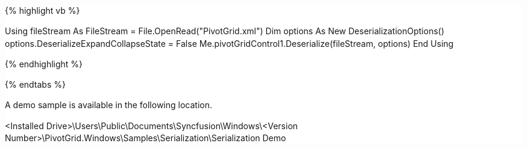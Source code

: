{% highlight vb %}

Using fileStream As FileStream = File.OpenRead("PivotGrid.xml")
    Dim options As New DeserializationOptions()
    options.DeserializeExpandCollapseState = False
    Me.pivotGridControl1.Deserialize(fileStream, options)
End Using

{% endhighlight %}

{% endtabs %}

A demo sample is available in the following location.

&lt;Installed Drive&gt;\Users\Public\Documents\Syncfusion\Windows\\&lt;Version Number&gt;\PivotGrid.Windows\Samples\Serialization\Serialization Demo
